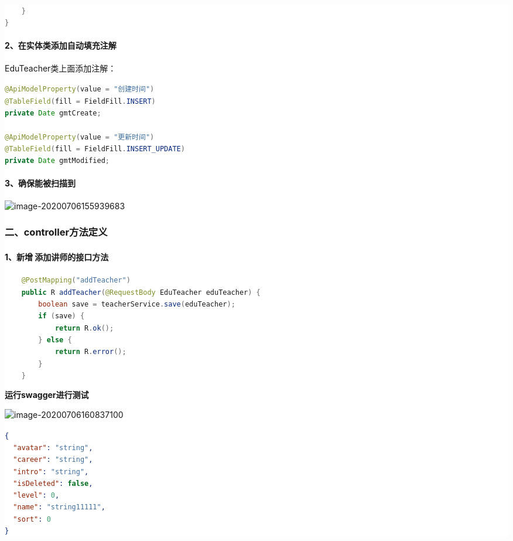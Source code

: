 ```java
    }
}
```







#### 2、在实体类添加自动填充注解

EduTeacher类上面添加注解：

```java
@ApiModelProperty(value = "创建时间")
@TableField(fill = FieldFill.INSERT)
private Date gmtCreate;

@ApiModelProperty(value = "更新时间")
@TableField(fill = FieldFill.INSERT_UPDATE)
private Date gmtModified;
```



#### 3、确保能被扫描到

![image-20200706155939683](https://gitee.com//nopromise/pic/raw/master/typora/20200706155939.png)





### **二、controller方法定义**

#### 1、新增 添加讲师的接口方法

```java
    @PostMapping("addTeacher")
    public R addTeacher(@RequestBody EduTeacher eduTeacher) {
        boolean save = teacherService.save(eduTeacher);
        if (save) {
            return R.ok();
        } else {
            return R.error();
        }
    }
```



**运行swagger进行测试**

![image-20200706160837100](https://gitee.com//nopromise/pic/raw/master/typora/20200706160837.png)

```json
{
  "avatar": "string",
  "career": "string",
  "intro": "string",
  "isDeleted": false,
  "level": 0,
  "name": "string11111",
  "sort": 0
}
```
